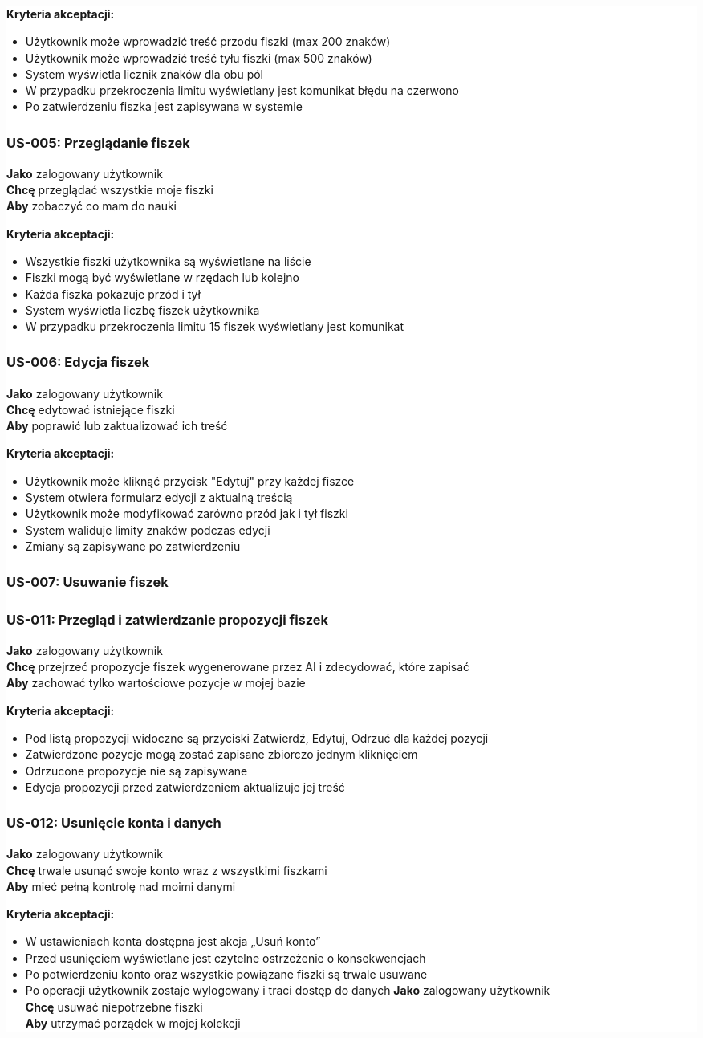 **Kryteria akceptacji:**
- Użytkownik może wprowadzić treść przodu fiszki (max 200 znaków)
- Użytkownik może wprowadzić treść tyłu fiszki (max 500 znaków)
- System wyświetla licznik znaków dla obu pól
- W przypadku przekroczenia limitu wyświetlany jest komunikat błędu na czerwono
- Po zatwierdzeniu fiszka jest zapisywana w systemie

### US-005: Przeglądanie fiszek
**Jako** zalogowany użytkownik  
**Chcę** przeglądać wszystkie moje fiszki  
**Aby** zobaczyć co mam do nauki

**Kryteria akceptacji:**
- Wszystkie fiszki użytkownika są wyświetlane na liście
- Fiszki mogą być wyświetlane w rzędach lub kolejno
- Każda fiszka pokazuje przód i tył
- System wyświetla liczbę fiszek użytkownika
- W przypadku przekroczenia limitu 15 fiszek wyświetlany jest komunikat

### US-006: Edycja fiszek
**Jako** zalogowany użytkownik  
**Chcę** edytować istniejące fiszki  
**Aby** poprawić lub zaktualizować ich treść

**Kryteria akceptacji:**
- Użytkownik może kliknąć przycisk "Edytuj" przy każdej fiszce
- System otwiera formularz edycji z aktualną treścią
- Użytkownik może modyfikować zarówno przód jak i tył fiszki
- System waliduje limity znaków podczas edycji
- Zmiany są zapisywane po zatwierdzeniu

### US-007: Usuwanie fiszek
### US-011: Przegląd i zatwierdzanie propozycji fiszek
**Jako** zalogowany użytkownik  
**Chcę** przejrzeć propozycje fiszek wygenerowane przez AI i zdecydować, które zapisać  
**Aby** zachować tylko wartościowe pozycje w mojej bazie

**Kryteria akceptacji:**
- Pod listą propozycji widoczne są przyciski Zatwierdź, Edytuj, Odrzuć dla każdej pozycji
- Zatwierdzone pozycje mogą zostać zapisane zbiorczo jednym kliknięciem
- Odrzucone propozycje nie są zapisywane
- Edycja propozycji przed zatwierdzeniem aktualizuje jej treść

### US-012: Usunięcie konta i danych
**Jako** zalogowany użytkownik  
**Chcę** trwale usunąć swoje konto wraz z wszystkimi fiszkami  
**Aby** mieć pełną kontrolę nad moimi danymi

**Kryteria akceptacji:**
- W ustawieniach konta dostępna jest akcja „Usuń konto”
- Przed usunięciem wyświetlane jest czytelne ostrzeżenie o konsekwencjach
- Po potwierdzeniu konto oraz wszystkie powiązane fiszki są trwale usuwane
- Po operacji użytkownik zostaje wylogowany i traci dostęp do danych
**Jako** zalogowany użytkownik  
**Chcę** usuwać niepotrzebne fiszki  
**Aby** utrzymać porządek w mojej kolekcji
